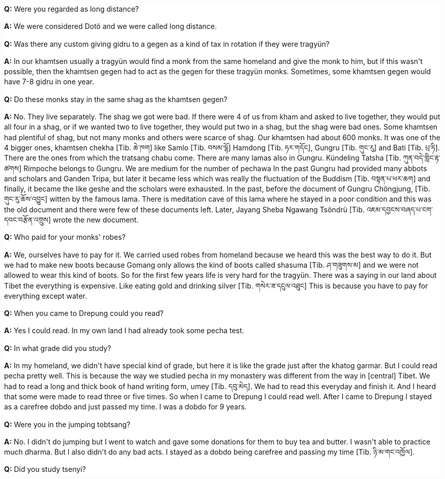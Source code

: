 **Q:**  Were you regarded as long distance?   

**A:**  We were considered Dotö and we were called long distance.   

**Q:**  Was there any custom giving gidru to a gegen as a kind of tax in rotation if they were tragyün?   

**A:**  In our khamtsen usually a tragyün would find a monk from the same homeland and give the monk to him, but if this wasn't possible, then the khamtsen gegen had to act as the gegen for these tragyün monks. Sometimes, some khamtsen gegen would have 7-8 gidru in one year.   

**Q:**  Do these monks stay in the same shag as the khamtsen gegen?   

**A:**  No. They live separately. The shag we got were bad. If there were 4 of us from kham and asked to live together, they would put all four in a shag, or if we wanted two to live together, they would put two in a shag, but the shag were bad ones. Some khamtsen had plentiful of shag, but not many monks and others were scarce of shag. Our khamtsen had about 600 monks. It was one of the 4 bigger ones, khamtsen chekha [Tib. ཆེ་ཁག] like Samlo [Tib. བསམ་ལྷོ] Hamdong [Tib. ཧར་གདོང], Gungru [Tib. གུང་རུ] and Bati [Tib. པྲ་ཏི]. There are the ones from which the tratsang chabu come. There are many lamas also in Gungru. Kündeling Tatsha [Tib. ཀུན་བདེ་གླིང་རྟ་ཚགས] Rimpoche belongs to Gungru. We are medium for the number of pechawa In the past Gungru had provided many abbots and scholars and Ganden Tripa, but later it became less which was really the fluctuation of the Buddism [Tib. བསྟན་པ་ཕར་ཆག] and finally, it became the like geshe and the scholars were exhausted. In the past, before the document of Gungru Chöngjung, [Tib. གུང་རུ་ཆོས་འབྱུང] witten by the famous lama. There is meditation cave of this lama where he stayed in a poor condition and this was the old document and there were few of these documents left. Later, Jayang Sheba Ngawang Tsöndrü [Tib. འཇམ་དབྱངས་བཞད་པ་ངག་དབང་བརྩོན་འགྲུས] wrote the new document.   

**Q:**  Who paid for your monks' robes?   

**A:**  We, ourselves have to pay for it. We carried used robes from homeland because we heard this was the best way to do it. But we had to make new boots because Gomang only allows the kind of boots called shasuma [Tib. ཤ་གཟུགས་མ] and we were not allowed to wear this kind of boots. So for the first few years life is very hard for the tragyün. There was a saying in our land about Tibet the everything is expensive. Like eating gold and drinking silver [Tib. གསེར་ཟ་དངུལ་འཐུང] This is because you have to pay for everything except water.   

**Q:**  When you came to Drepung could you read?   

**A:**  Yes I could read. In my own land I had already took some pecha test.   

**Q:**  In what grade did you study?   

**A:**  In my homeland, we didn't have special kind of grade, but here it is like the grade just after the khatog garmar. But I could read pecha pretty well. This is because the way we studied pecha in my monastery was different from the way in [central] Tibet. We had to read a long and thick book of hand writing form, umey [Tib. དབུ་མེད]. We had to read this everyday and finish it. And I heard that some were made to read three or five times. So when I came to Drepung I could read well. After I came to Drepung I stayed as a carefree dobdo and just passed my time. I was a dobdo for 9 years.   

**Q:**  Were you in the jumping tobtsang?   

**A:**  No. I didn't do jumping but I went to watch and gave some donations for them to buy tea and butter. I wasn't able to practice much dharma. But I also didn't do any bad acts. I stayed as a dobdo being carefree and passing my time [Tib. ཉི་མ་གང་འཁྱོལ].   

**Q:**  Did you study tsenyi?   
